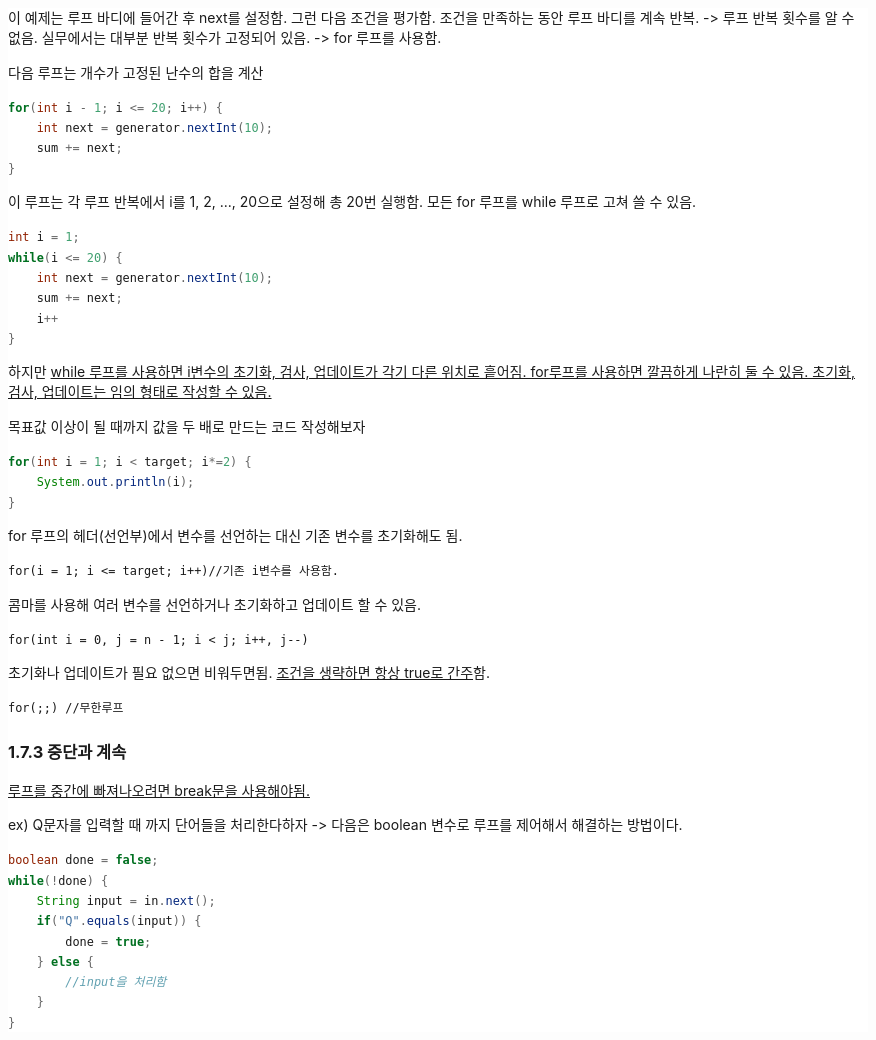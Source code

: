 이 예제는 루프 바디에 들어간 후 next를 설정함. 그런 다음 조건을 평가함. 조건을 만족하는 동안 루프 바디를 계속 반복. -> 루프 반복 횟수를 알 수 없음. 실무에서는 대부분 반복 횟수가 고정되어 있음. -> for 루프를 사용함.

다음 루프는 개수가 고정된 난수의 합을 계산

```java
for(int i - 1; i <= 20; i++) {
    int next = generator.nextInt(10);
    sum += next;
}
```

이 루프는 각 루프 반복에서 i를 1, 2, ..., 20으로 설정해 총 20번 실행함. 모든 for 루프를 while 루프로 고쳐 쓸 수 있음.

```java
int i = 1;
while(i <= 20) {
    int next = generator.nextInt(10);
    sum += next;
    i++
}
```

하지만 <u>while 루프를 사용하면 i변수의 초기화, 검사, 업데이트가 각기 다른 위치로 흩어짐. for루프를 사용하면 깔끔하게 나란히 둘 수 있음. 초기화, 검사, 업데이트는 임의 형태로 작성할 수 있음.</u>

목표값 이상이 될 때까지 값을 두 배로 만드는 코드 작성해보자

```java
for(int i = 1; i < target; i*=2) {
    System.out.println(i);
}
```

for 루프의 헤더(선언부)에서 변수를 선언하는 대신 기존 변수를 초기화해도 됨.

`for(i = 1; i <= target; i++)//기존 i변수를 사용함.`

콤마를 사용해 여러 변수를 선언하거나 초기화하고 업데이트 할 수 있음.

`for(int i = 0, j = n - 1; i < j; i++, j--)`

초기화나 업데이트가 필요 없으면 비워두면됨. <u>조건을 생략하면 항상 true로 간주</u>함.

`for(;;) //무한루프`

### 1.7.3 중단과 계속

<u>루프를 중간에 빠져나오려면 break문을 사용해야됨.</u>

ex) Q문자를 입력할 때 까지 단어들을 처리한다하자 -> 다음은 boolean 변수로 루프를 제어해서 해결하는 방법이다.

```java
boolean done = false;
while(!done) {
    String input = in.next();
    if("Q".equals(input)) {
        done = true;
    } else {
        //input을 처리함
    }
}
```
